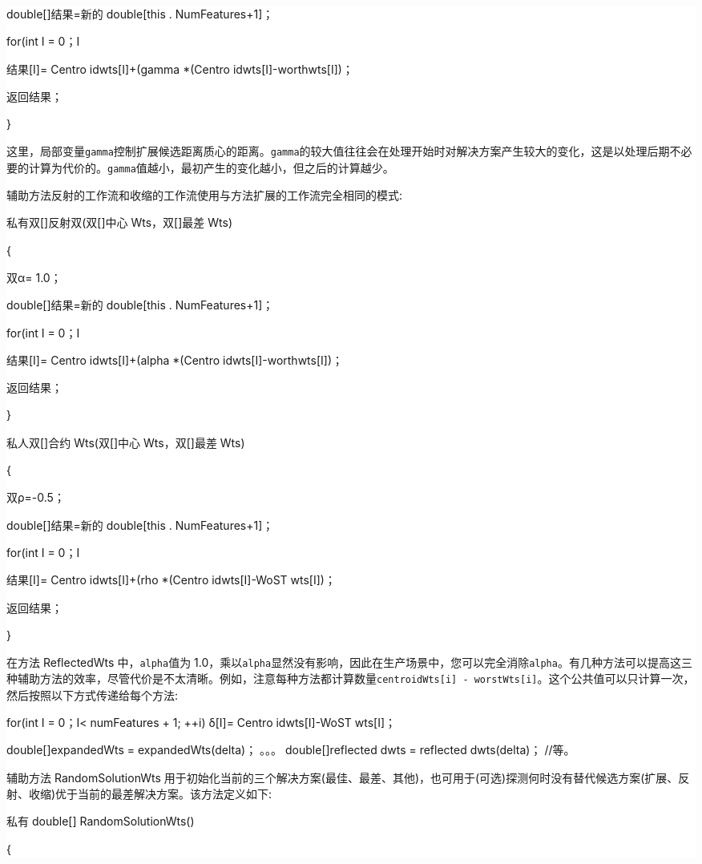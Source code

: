 double[]结果=新的 double[this . NumFeatures+1]；

for(int I = 0；I

结果[I]= Centro idwts[I]+(gamma *(Centro idwts[I]-worthwts[I])；

返回结果；

}

这里，局部变量`gamma`控制扩展候选距离质心的距离。`gamma`的较大值往往会在处理开始时对解决方案产生较大的变化，这是以处理后期不必要的计算为代价的。`gamma`值越小，最初产生的变化越小，但之后的计算越少。

辅助方法反射的工作流和收缩的工作流使用与方法扩展的工作流完全相同的模式:

私有双[]反射双(双[]中心 Wts，双[]最差 Wts)

{

双α= 1.0；

double[]结果=新的 double[this . NumFeatures+1]；

for(int I = 0；I

结果[I]= Centro idwts[I]+(alpha *(Centro idwts[I]-worthwts[I])；

返回结果；

}

私人双[]合约 Wts(双[]中心 Wts，双[]最差 Wts)

{

双ρ=-0.5；

double[]结果=新的 double[this . NumFeatures+1]；

for(int I = 0；I

结果[I]= Centro idwts[I]+(rho *(Centro idwts[I]-WoST wts[I])；

返回结果；

}

在方法 ReflectedWts 中，`alpha`值为 1.0，乘以`alpha`显然没有影响，因此在生产场景中，您可以完全消除`alpha`。有几种方法可以提高这三种辅助方法的效率，尽管代价是不太清晰。例如，注意每种方法都计算数量`centroidWts[i] - worstWts[i]`。这个公共值可以只计算一次，然后按照以下方式传递给每个方法:

for(int I = 0；I< numFeatures + 1; ++i)
δ[I]= Centro idwts[I]-WoST wts[I]；

double[]expandedWts = expandedWts(delta)；
。。。
double[]reflected dwts = reflected dwts(delta)；
//等。

辅助方法 RandomSolutionWts 用于初始化当前的三个解决方案(最佳、最差、其他)，也可用于(可选)探测何时没有替代候选方案(扩展、反射、收缩)优于当前的最差解决方案。该方法定义如下:

私有 double[] RandomSolutionWts()

{
